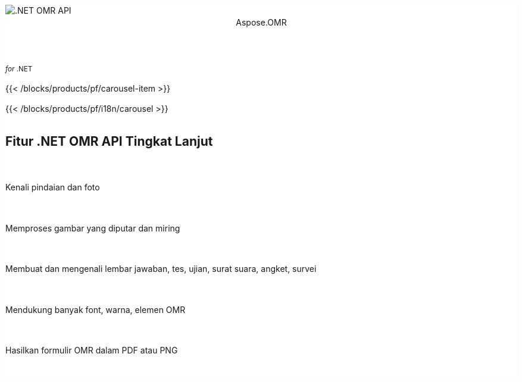  </div>
 
 <div class="d1-logo">
  <img width="70" height="75" alt=".NET OMR API" src="https://www.aspose.cloud/templates/aspose/img/products/omr/aspose_omr-for-net.svg"/>
  <header>
   Aspose.OMR
  </header>
  <footer>
   <small>
    <em>
     for
    </em>
    .NET
   </small>
  </footer>
 </div>
 
</div>

{{< /blocks/products/pf/carousel-item >}}

{{< /blocks/products/pf/i18n/carousel >}}



<div class="container-fluid features-section bg-gray singleproduct">
 <a class="anchor" id="features" name="features">
 </a>
 <div class="row">
  <div class="container">
   <h2 class="pr-ft">
    Fitur .NET OMR API Tingkat Lanjut
   </h2>
   <p>
   </p>
   <div class="col-lg-4">
    <em class="fa fa-eye ico-blue fa-2x col-lg-2">&nbsp;</em>
    <p class="col-lg-10">
     Kenali pindaian dan foto
    </p>
   </div>
   <div class="col-lg-4">
    <em class="fa fa-arrows ico-blue fa-2x col-lg-2">&nbsp;</em>
    <p class="col-lg-10">
     Memproses gambar yang diputar dan miring
    </p>
   </div>
   <div class="col-lg-4">
    <em class="fa fa-eye ico-blue fa-2x col-lg-2">&nbsp;</em>
    <p class="col-lg-10">
     Membuat dan mengenali lembar jawaban, tes, ujian, surat suara, angket, survei
    </p>
   </div>
    <div class="col-lg-4">
    <em class="fa fa-font ico-blue fa-2x col-lg-2">&nbsp;</em>
    <p class="col-lg-10">
     Mendukung banyak font, warna, elemen OMR
    </p>
   </div>
    <div class="col-lg-4">
        <em class="fa fa-file-pdf ico-blue fa-2x col-lg-2">&nbsp;</em>
        <p class="col-lg-10">Hasilkan formulir OMR dalam PDF atau PNG</p>
    </div>
   <div class="col-lg-4">
    <em class="fa fa-check ico-blue fa-2x col-lg-2">&nbsp;</em>
    <p class="col-lg-10">